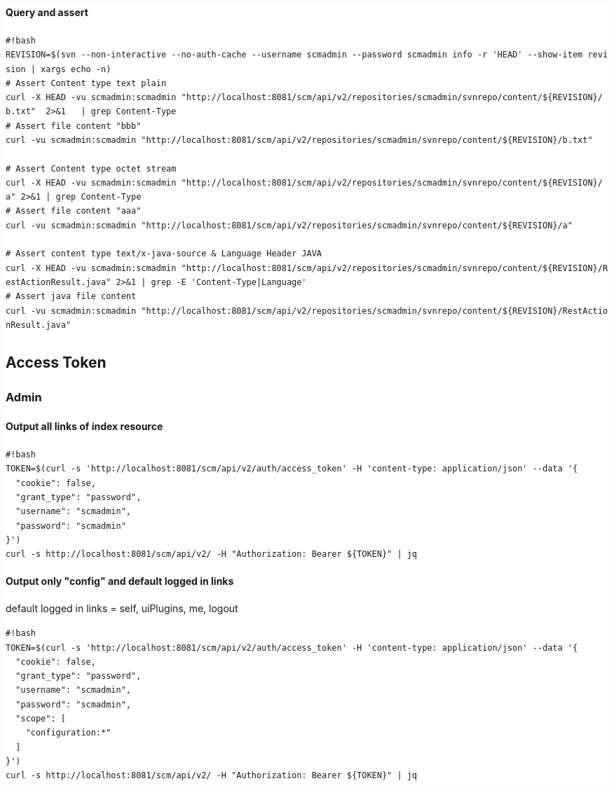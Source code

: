 #### Query and assert

```
#!bash
REVISION=$(svn --non-interactive --no-auth-cache --username scmadmin --password scmadmin info -r 'HEAD' --show-item revision | xargs echo -n)
# Assert Content type text plain
curl -X HEAD -vu scmadmin:scmadmin "http://localhost:8081/scm/api/v2/repositories/scmadmin/svnrepo/content/${REVISION}/b.txt"  2>&1   | grep Content-Type
# Assert file content "bbb"
curl -vu scmadmin:scmadmin "http://localhost:8081/scm/api/v2/repositories/scmadmin/svnrepo/content/${REVISION}/b.txt"

# Assert Content type octet stream
curl -X HEAD -vu scmadmin:scmadmin "http://localhost:8081/scm/api/v2/repositories/scmadmin/svnrepo/content/${REVISION}/a" 2>&1 | grep Content-Type
# Assert file content "aaa"
curl -vu scmadmin:scmadmin "http://localhost:8081/scm/api/v2/repositories/scmadmin/svnrepo/content/${REVISION}/a"

# Assert content type text/x-java-source & Language Header JAVA
curl -X HEAD -vu scmadmin:scmadmin "http://localhost:8081/scm/api/v2/repositories/scmadmin/svnrepo/content/${REVISION}/RestActionResult.java" 2>&1 | grep -E 'Content-Type|Language'
# Assert java file content
curl -vu scmadmin:scmadmin "http://localhost:8081/scm/api/v2/repositories/scmadmin/svnrepo/content/${REVISION}/RestActionResult.java"
```

## Access Token

### Admin

#### Output all links of index resource

```
#!bash
TOKEN=$(curl -s 'http://localhost:8081/scm/api/v2/auth/access_token' -H 'content-type: application/json' --data '{
  "cookie": false,
  "grant_type": "password",
  "username": "scmadmin",
  "password": "scmadmin"
}')
curl -s http://localhost:8081/scm/api/v2/ -H "Authorization: Bearer ${TOKEN}" | jq
```

#### Output only "config" and default logged in links 

default logged in links  = self, uiPlugins, me, logout

```
#!bash
TOKEN=$(curl -s 'http://localhost:8081/scm/api/v2/auth/access_token' -H 'content-type: application/json' --data '{
  "cookie": false,
  "grant_type": "password",
  "username": "scmadmin",
  "password": "scmadmin",
  "scope": [
    "configuration:*"
  ]
}')
curl -s http://localhost:8081/scm/api/v2/ -H "Authorization: Bearer ${TOKEN}" | jq
```
